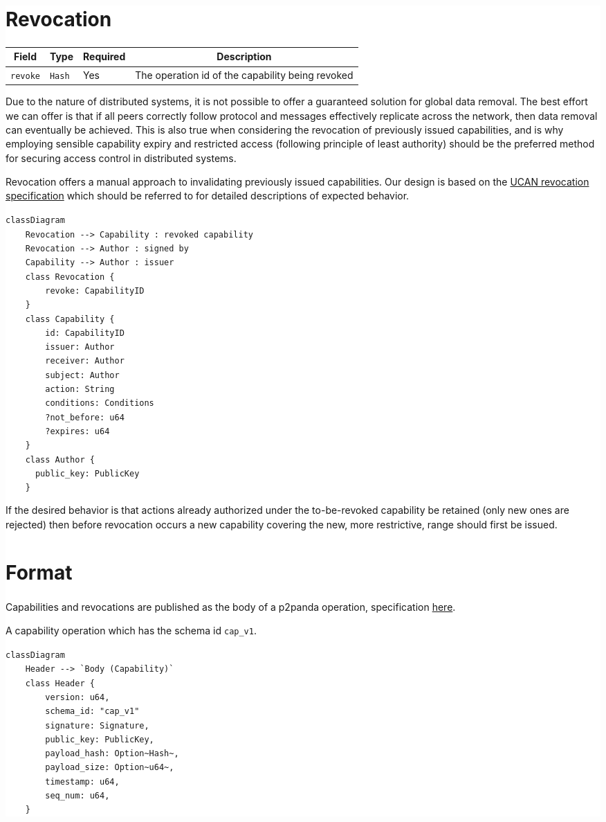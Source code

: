 # Revocation

| Field    | Type   | Required | Description                                      |
| -------- | ------ | -------- | ------------------------------------------------ |
| `revoke` | `Hash` | Yes      | The operation id of the capability being revoked |

Due to the nature of distributed systems, it is not possible to offer a guaranteed solution for global data removal. The best effort we can offer is that if all peers correctly follow protocol and messages effectively replicate across the network, then data removal can eventually be achieved. This is also true when considering the revocation of previously issued capabilities, and is why employing sensible capability expiry and restricted access (following principle of least authority) should be the preferred method for securing access control in distributed systems.

Revocation offers a manual approach to invalidating previously issued capabilities. Our design is based on the [UCAN revocation specification](https://github.com/ucan-wg/revocation/blob/first-draft/README.md) which should be referred to for detailed descriptions of expected behavior.

```mermaid
classDiagram
    Revocation --> Capability : revoked capability
    Revocation --> Author : signed by
    Capability --> Author : issuer
    class Revocation {
        revoke: CapabilityID
    }
    class Capability {
        id: CapabilityID
        issuer: Author
        receiver: Author
        subject: Author
        action: String
        conditions: Conditions
        ?not_before: u64
        ?expires: u64
    }
    class Author {
      public_key: PublicKey
    }
```

If the desired behavior is that actions already authorized under the to-be-revoked capability be retained (only new ones are rejected) then before revocation occurs a new capability covering the new, more restrictive, range should first be issued.

# Format

Capabilities and revocations are published as the body of a p2panda operation, specification [here](https://p2panda.org/specifications/namakemono).

A capability operation which has the schema id `cap_v1`.

```mermaid
classDiagram
    Header --> `Body (Capability)`
    class Header {
        version: u64,
        schema_id: "cap_v1"
        signature: Signature,
        public_key: PublicKey,
        payload_hash: Option~Hash~,
        payload_size: Option~u64~,
        timestamp: u64,
        seq_num: u64,
    }
```